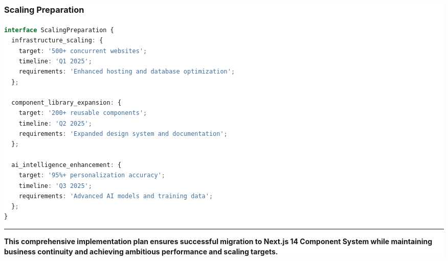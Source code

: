 ### **Scaling Preparation**
```typescript
interface ScalingPreparation {
  infrastructure_scaling: {
    target: '500+ concurrent websites';
    timeline: 'Q1 2025';
    requirements: 'Enhanced hosting and database optimization';
  };
  
  component_library_expansion: {
    target: '200+ reusable components';
    timeline: 'Q2 2025';
    requirements: 'Expanded design system and documentation';
  };
  
  ai_intelligence_enhancement: {
    target: '95%+ personalization accuracy';
    timeline: 'Q3 2025';
    requirements: 'Advanced AI models and training data';
  };
}
```

---

**This comprehensive implementation plan ensures successful migration to Next.js 14 Component System while maintaining business continuity and achieving ambitious performance and scaling targets.**